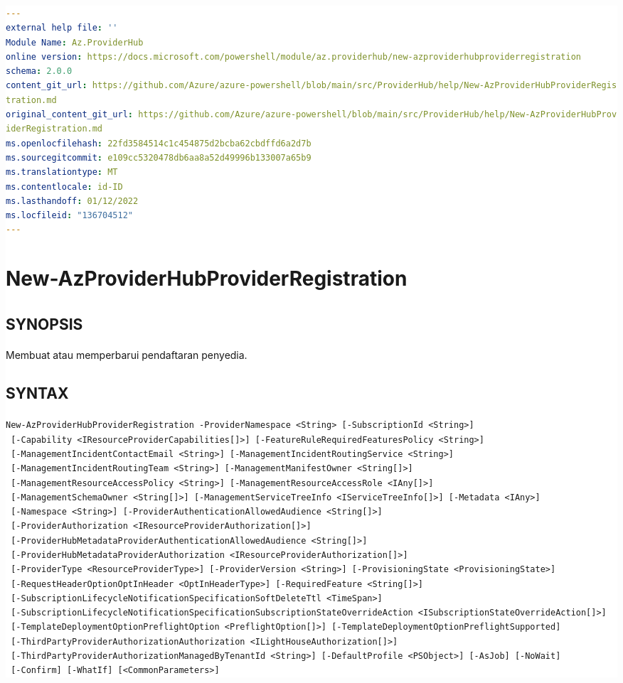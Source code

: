 ```yaml
---
external help file: ''
Module Name: Az.ProviderHub
online version: https://docs.microsoft.com/powershell/module/az.providerhub/new-azproviderhubproviderregistration
schema: 2.0.0
content_git_url: https://github.com/Azure/azure-powershell/blob/main/src/ProviderHub/help/New-AzProviderHubProviderRegistration.md
original_content_git_url: https://github.com/Azure/azure-powershell/blob/main/src/ProviderHub/help/New-AzProviderHubProviderRegistration.md
ms.openlocfilehash: 22fd3584514c1c454875d2bcba62cbdffd6a2d7b
ms.sourcegitcommit: e109cc5320478db6aa8a52d49996b133007a65b9
ms.translationtype: MT
ms.contentlocale: id-ID
ms.lasthandoff: 01/12/2022
ms.locfileid: "136704512"
---
```

# New-AzProviderHubProviderRegistration

## SYNOPSIS
Membuat atau memperbarui pendaftaran penyedia.

## SYNTAX

```
New-AzProviderHubProviderRegistration -ProviderNamespace <String> [-SubscriptionId <String>]
 [-Capability <IResourceProviderCapabilities[]>] [-FeatureRuleRequiredFeaturesPolicy <String>]
 [-ManagementIncidentContactEmail <String>] [-ManagementIncidentRoutingService <String>]
 [-ManagementIncidentRoutingTeam <String>] [-ManagementManifestOwner <String[]>]
 [-ManagementResourceAccessPolicy <String>] [-ManagementResourceAccessRole <IAny[]>]
 [-ManagementSchemaOwner <String[]>] [-ManagementServiceTreeInfo <IServiceTreeInfo[]>] [-Metadata <IAny>]
 [-Namespace <String>] [-ProviderAuthenticationAllowedAudience <String[]>]
 [-ProviderAuthorization <IResourceProviderAuthorization[]>]
 [-ProviderHubMetadataProviderAuthenticationAllowedAudience <String[]>]
 [-ProviderHubMetadataProviderAuthorization <IResourceProviderAuthorization[]>]
 [-ProviderType <ResourceProviderType>] [-ProviderVersion <String>] [-ProvisioningState <ProvisioningState>]
 [-RequestHeaderOptionOptInHeader <OptInHeaderType>] [-RequiredFeature <String[]>]
 [-SubscriptionLifecycleNotificationSpecificationSoftDeleteTtl <TimeSpan>]
 [-SubscriptionLifecycleNotificationSpecificationSubscriptionStateOverrideAction <ISubscriptionStateOverrideAction[]>]
 [-TemplateDeploymentOptionPreflightOption <PreflightOption[]>] [-TemplateDeploymentOptionPreflightSupported]
 [-ThirdPartyProviderAuthorizationAuthorization <ILightHouseAuthorization[]>]
 [-ThirdPartyProviderAuthorizationManagedByTenantId <String>] [-DefaultProfile <PSObject>] [-AsJob] [-NoWait]
 [-Confirm] [-WhatIf] [<CommonParameters>]
```
